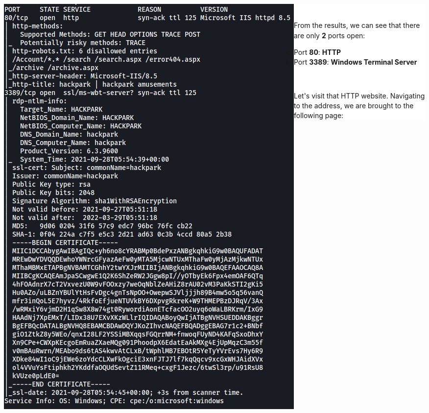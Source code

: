 <img style="float: left;" src="screenshots/screenshot1.png">

<br>

From the results, we can see that there are only **2** ports open:

* Port **80**: **HTTP**
* Port **3389**: **Windows Terminal Server**

<br>

Let's visit that HTTP website. Navigating to the address, we are brought to the following page:
